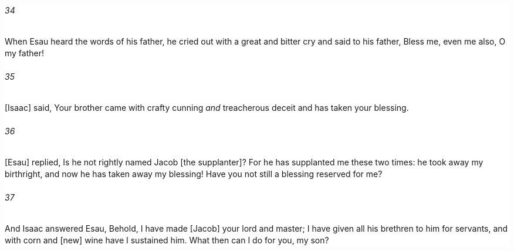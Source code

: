 



###### 34 






When Esau heard the words of his father, he cried out with a great and bitter cry and said to his father, Bless me, even me also, O my father! 













###### 35 






[Isaac] said, Your brother came with crafty cunning _and_ treacherous deceit and has taken your blessing. 













###### 36 






[Esau] replied, Is he not rightly named Jacob [the supplanter]? For he has supplanted me these two times: he took away my birthright, and now he has taken away my blessing! Have you not still a blessing reserved for me? 













###### 37 






And Isaac answered Esau, Behold, I have made [Jacob] your lord and master; I have given all his brethren to him for servants, and with corn and [new] wine have I sustained him. What then can I do for you, my son? 
